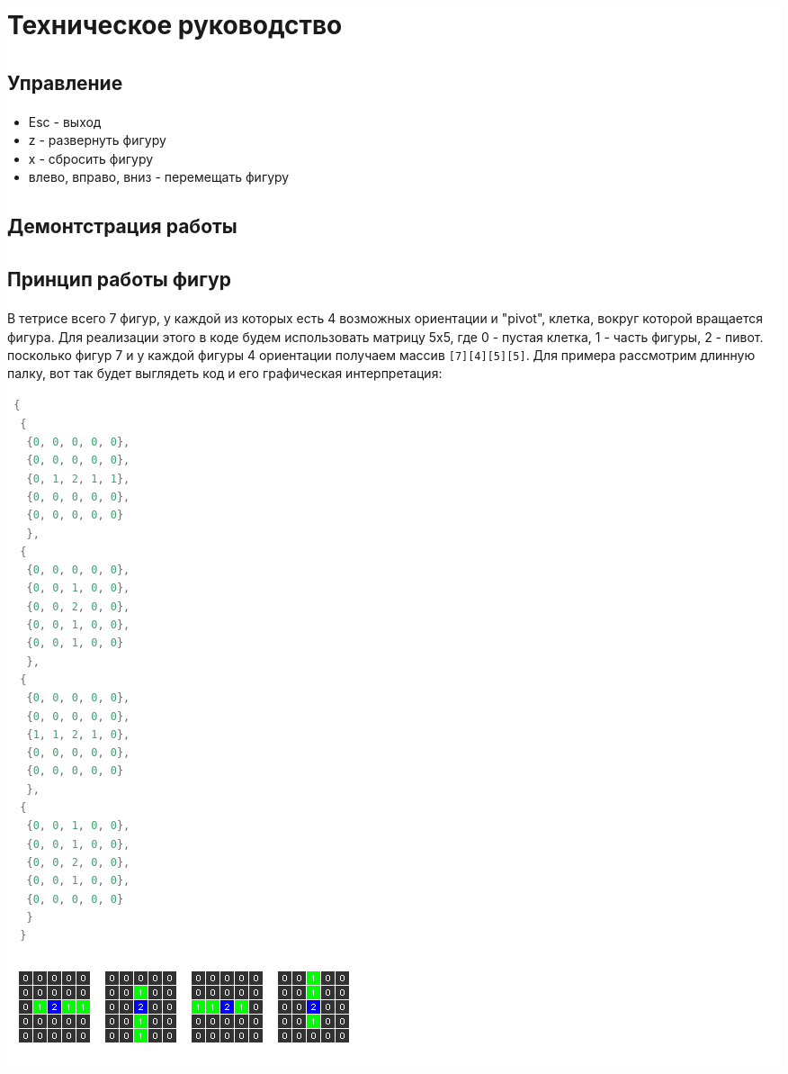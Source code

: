# Техническое руководство

## Управление
- Esc - выход
- z - развернуть фигуру
- x - сбросить фигуру
- влево, вправо, вниз - перемещать фигуру

## Демонтстрация работы

<video width="640" height="360" controls>
    <source src="media/tetris_showcase.mp4" type="video/mp4">
    Тут должно было быть видео, если его нет все сломалось.
</video>

## Принцип работы фигур

В тетрисе всего 7 фигур, у каждой из которых есть 4 возможных ориентации и "pivot", клетка, вокруг которой вращается фигура. Для реализации этого в коде будем использовать матрицу 5x5, где 0 - пустая клетка, 1 - часть фигуры, 2 - пивот. посколько фигур 7 и у каждой фигуры 4 ориентации получаем массив `[7][4][5][5]`. Для примера рассмотрим длинную палку, вот так будет выглядеть код и его графическая интерпретация:
```cpp
 {
  {
   {0, 0, 0, 0, 0},
   {0, 0, 0, 0, 0},
   {0, 1, 2, 1, 1},
   {0, 0, 0, 0, 0},
   {0, 0, 0, 0, 0}
   },
  {
   {0, 0, 0, 0, 0},
   {0, 0, 1, 0, 0}, 
   {0, 0, 2, 0, 0},
   {0, 0, 1, 0, 0},
   {0, 0, 1, 0, 0}
   },
  {
   {0, 0, 0, 0, 0},
   {0, 0, 0, 0, 0},
   {1, 1, 2, 1, 0},
   {0, 0, 0, 0, 0},
   {0, 0, 0, 0, 0}
   },
  {
   {0, 0, 1, 0, 0},
   {0, 0, 1, 0, 0},
   {0, 0, 2, 0, 0},
   {0, 0, 1, 0, 0},
   {0, 0, 0, 0, 0}
   }
  }
  ```
  ![](media/tetris_I.png)